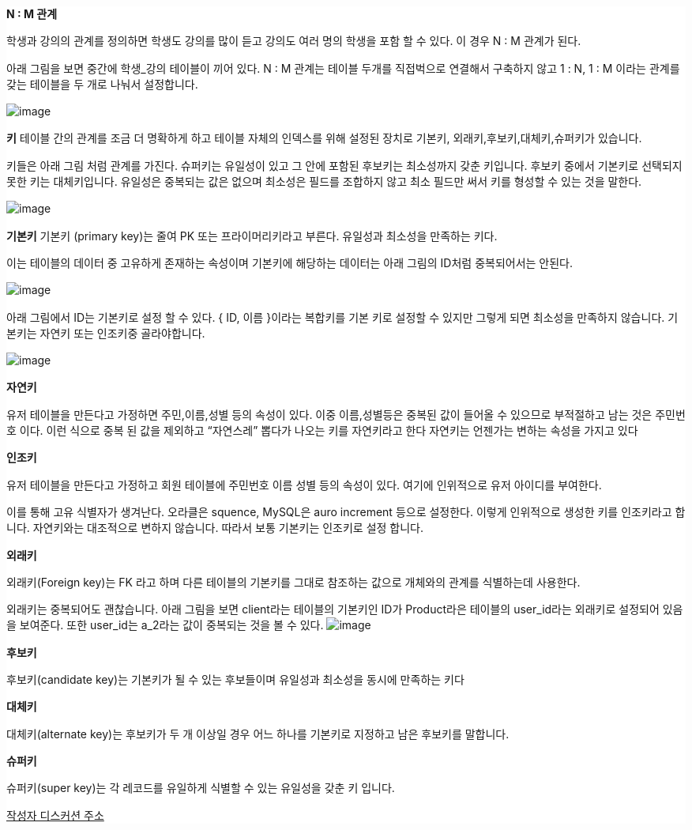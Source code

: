 
**N : M 관계** 

학생과 강의의 관계를 정의하면 학생도 강의를 많이 듣고 강의도 여러 명의 학생을 포함 할 수 있다. 이 경우 N : M 관계가 된다.

아래 그림을 보면 중간에 학생_강의 테이블이 끼어 있다. N : M 관계는 테이블 두개를 직접벅으로 연결해서 구축하지 않고 1 : N, 1 : M 이라는 관계를 갖는 테이블을 두 개로 나눠서 설정합니다.

![image](https://github.com/24tngus/CS_STUDY/assets/113571059/bb913af2-2753-4ccd-9d1d-a8b4669ba16a)

   

**키**
테이블 간의 관계를 조금 더 명확하게 하고 테이블 자체의 인덱스를 위해 설정된 장치로 기본키, 외래키,후보키,대체키,슈퍼키가 있습니다. 

키들은 아래 그림 처럼 관계를 가진다. 슈퍼키는 유일성이 있고 그 안에 포함된 후보키는 최소성까지 갖춘 키입니다. 후보키 중에서 기본키로 선택되지 못한 키는 대체키입니다. 유일성은 중복되는 값은 없으며 최소성은 필드를 조합하지 않고 최소 필드만 써서 키를 형성할 수 있는 것을 말한다.   

![image](https://github.com/24tngus/CS_STUDY/assets/113571059/29736711-24b5-4f29-9ae8-3659806d1f12)


**기본키** 
기본키 (primary key)는 줄여 PK 또는 프라이머리키라고 부른다. 유일성과 최소성을 만족하는 키다.

이는 테이블의 데이터 중 고유하게 존재하는 속성이며 기본키에 해당하는 데이터는 아래 그림의 ID처럼  중복되어서는 안된다.

![image](https://github.com/24tngus/CS_STUDY/assets/113571059/4afeb395-e977-4164-9e89-464749fd134b)

아래 그림에서  ID는 기본키로 설정 할 수 있다. { ID, 이름 }이라는 복합키를 기본 키로 설정할 수 있지만 그렇게 되면 최소성을 만족하지 않습니다. 기본키는 자연키 또는 인조키중 골라야합니다.  

![image](https://github.com/24tngus/CS_STUDY/assets/113571059/dda00dbc-2fe2-4c03-885a-eda278d938e6)


**자연키**

유저 테이블을 만든다고 가정하면 주민,이름,성별 등의 속성이 있다. 이중 이름,성별등은 중복된 값이 들어올 수 있으므로 부적절하고 남는 것은 주민번호 이다. 이런 식으로 중복 된 값을 제외하고 “자연스레” 뽑다가 나오는 키를 자연키라고 한다 자연키는 언젠가는 변하는 속성을 가지고 있다 

**인조키**

유저 테이블을 만든다고 가정하고 회원 테이블에 주민번호 이름 성별 등의 속성이 있다. 여기에 인위적으로 유저 아이디를 부여한다. 

이를 통해 고유 식별자가 생겨난다. 오라클은  squence, MySQL은 auro increment 등으로 설정한다. 이렇게 인위적으로 생성한 키를 인조키라고 합니다. 자연키와는 대조적으로 변하지 않습니다. 따라서 보통 기본키는 인조키로 설정 합니다.

**외래키**

외래키(Foreign key)는 FK 라고 하며 다른 테이블의 기본키를 그대로 참조하는 값으로 개체와의 관계를 식별하는데 사용한다.

외래키는 중복되어도 괜찮습니다. 아래 그림을 보면 client라는 테이블의 기본키인 ID가 Product라은 테이블의 user_id라는 외래키로 설정되어 있음을 보여준다. 또한 user_id는 a_2라는 값이 중복되는 것을 볼 수 있다. 
![image](https://github.com/24tngus/CS_STUDY/assets/113571059/775e5068-c5b7-4c3c-b87d-ec3260bc04e7)


**후보키**

후보키(candidate key)는 기본키가 될 수 있는 후보들이며 유일성과 최소성을 동시에 만족하는 키다

**대체키**

대체키(alternate key)는 후보키가 두 개 이상일 경우 어느 하나를 기본키로 지정하고 남은 후보키를 말합니다.

**슈퍼키**

슈퍼키(super key)는 각 레코드를 유일하게 식별할 수 있는 유일성을 갖춘 키 입니다.

[작성자 디스커션 주소](https://github.com/24tngus/CS_STUDY/discussions/18#discussion-5460091)
